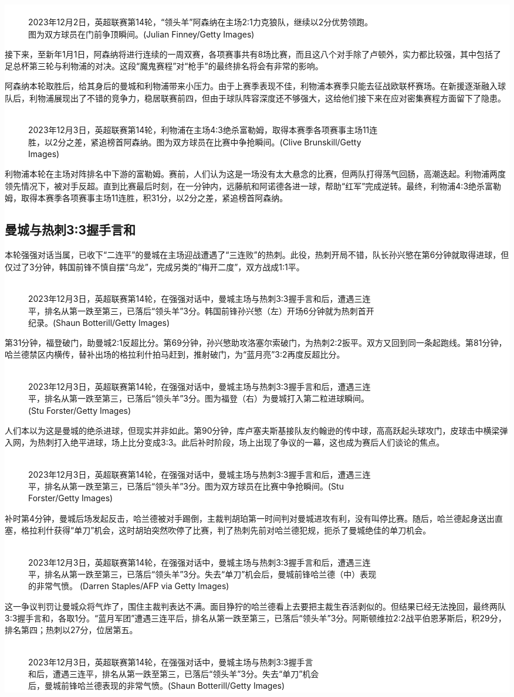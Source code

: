 <figure id="attachment_14129133" aria-describedby="caption-attachment-14129133" style="width: 600px" class="wp-caption aligncenter"><ahref=" https://i.epochtimes.com/assets/uploads/2023/12/id14129133-GettyImages-1826895189-621x400.jpg" target="_blank" rel="noreferrer noopener"> <img class=" wp-image-14129133" src="https://i.epochtimes.com/assets/uploads/2023/12/id14129133-GettyImages-1826895189-621x400.jpg" alt="" width="600" b="385" /></a><figcaption id="caption-attachment-14129133" class="wp-caption-text">2023年12月2日，<ahref="https://github.com/19920513/djy/blob/master/gb/tag/%E8%8B%B1%E8%B6%85.md#1">英超</a><ahref="https://github.com/19920513/djy/blob/master/gb/tag/%E8%81%94%E8%B5%9B.md#1">联赛</a><ahref="https://github.com/19920513/djy/blob/master/gb/tag/%E7%AC%AC14%E8%BD%AE.md#1">第14轮</a>，“领头羊”阿森纳在主场2:1力克狼队，继续以2分优势领跑。图为双方球员在门前争顶瞬间。(Julian Finney/Getty Images)</figcaption></figure>
<p>接下来，至新年1月1日，阿森纳将进行连续的一周双赛，各项赛事共有8场比赛，而且这八个对手除了卢顿外，实力都比较强，其中包括了足总杯第三轮与利物浦的对决。这段“魔鬼赛程”对“枪手”的最终排名将会有非常的影响。</p>
<p>阿森纳本轮取胜后，给其身后的曼城和利物浦带来小压力。由于上赛季表现不佳，利物浦本赛季只能去征战欧联杯赛场。在新援逐渐融入球队后，利物浦展现出了不错的竞争力，稳居联赛前四，但由于球队阵容深度还不够强大，这给他们接下来在应对密集赛程方面留下了隐患。</p>
<figure id="attachment_14129136" aria-describedby="caption-attachment-14129136" style="width: 600px" class="wp-caption aligncenter"><ahref=" https://i.epochtimes.com/assets/uploads/2023/12/id14129136-GettyImages-1828500869-600x400.jpg" target="_blank" rel="noreferrer noopener"> <img class=" wp-image-14129136" src="https://i.epochtimes.com/assets/uploads/2023/12/id14129136-GettyImages-1828500869-600x400.jpg" alt="" width="600" b="397" /></a><figcaption id="caption-attachment-14129136" class="wp-caption-text">2023年12月3日，英超联赛第14轮，利物浦在主场4:3绝杀富勒姆，取得本赛季各项赛事主场11连胜，以2分之差，紧追榜首阿森纳。图为双方球员在比赛中争抢瞬间。(Clive Brunskill/Getty Images)</figcaption></figure>
<p>利物浦本轮在主场对阵排名中下游的富勒姆。赛前，人们认为这是一场没有太大悬念的比赛，但两队打得荡气回肠，高潮迭起。利物浦两度领先情况下，被对手反超。直到比赛最后时刻，在一分钟内，远藤航和阿诺德各进一球，帮助“红军”完成逆转。最终，利物浦4:3绝杀富勒姆，取得本赛季各项赛事主场11连胜，积31分，以2分之差，紧追榜首阿森纳。</p>
<h2>曼城与热刺3:3握手言和</h2>
<p>本轮强强对话当属，已收下“二连平”的曼城在主场迎战遭遇了“三连败”的热刺。此役，热刺开局不错，队长孙兴慜在第6分钟就取得进球，但仅过了3分钟，韩国前锋不慎自摆“乌龙”，完成另类的“梅开二度”，双方战成1:1平。</p>
<figure id="attachment_14129138" aria-describedby="caption-attachment-14129138" style="width: 600px" class="wp-caption aligncenter"><ahref=" https://i.epochtimes.com/assets/uploads/2023/12/id14129138-GettyImages-1828688735-600x400.jpg" target="_blank" rel="noreferrer noopener"> <img class="size-medium_vertical wp-image-14129138" src="https://i.epochtimes.com/assets/uploads/2023/12/id14129138-GettyImages-1828688735-600x400.jpg" alt="" width="600" b="400" /></a><figcaption id="caption-attachment-14129138" class="wp-caption-text">2023年12月3日，英超联赛第14轮，在强强对话中，曼城主场与热刺3:3握手言和后，遭遇三连平，排名从第一跌至第三，已落后“领头羊”3分。韩国前锋孙兴慜（左）开场6分钟就为热刺首开纪录。(Shaun Botterill/Getty Images)</figcaption></figure>
<p>第31分钟，福登破门，助曼城2:1反超比分。第69分钟，孙兴慜助攻洛塞尔索破门，为热刺2:2扳平。双方又回到同一条起跑线。第81分钟，哈兰德禁区内横传，替补出场的格拉利什拍马赶到，推射破门，为“蓝月亮”3:2再度反超比分。</p>
<figure id="attachment_14129139" aria-describedby="caption-attachment-14129139" style="width: 600px" class="wp-caption aligncenter"><ahref=" https://i.epochtimes.com/assets/uploads/2023/12/id14129139-GettyImages-1828720547-600x400.jpg" target="_blank" rel="noreferrer noopener"> <img class="size-medium_vertical wp-image-14129139" src="https://i.epochtimes.com/assets/uploads/2023/12/id14129139-GettyImages-1828720547-600x400.jpg" alt="" width="600" b="400" /></a><figcaption id="caption-attachment-14129139" class="wp-caption-text">2023年12月3日，英超联赛第14轮，在强强对话中，曼城主场与热刺3:3握手言和后，遭遇三连平，排名从第一跌至第三，已落后“领头羊”3分。图为福登（右）为曼城打入第二粒进球瞬间。(Stu Forster/Getty Images)</figcaption></figure>
<p>人们本以为这是曼城的绝杀进球，但现实并非如此。第90分钟，库卢塞夫斯基接队友约翰逊的传中球，高高跃起头球攻门，皮球击中横梁弹入网，为热刺打入绝平进球，场上比分变成3:3。此后补时阶段，场上出现了争议的一幕，这也成为赛后人们谈论的焦点。</p>
<figure id="attachment_14129137" aria-describedby="caption-attachment-14129137" style="width: 600px" class="wp-caption aligncenter"><ahref=" https://i.epochtimes.com/assets/uploads/2023/12/id14129137-GettyImages-1828687081-600x400.jpg" target="_blank" rel="noreferrer noopener"> <img class="size-medium_vertical wp-image-14129137" src="https://i.epochtimes.com/assets/uploads/2023/12/id14129137-GettyImages-1828687081-600x400.jpg" alt="" width="600" b="400" /></a><figcaption id="caption-attachment-14129137" class="wp-caption-text">2023年12月3日，英超联赛第14轮，在强强对话中，曼城主场与热刺3:3握手言和后，遭遇三连平，排名从第一跌至第三，已落后“领头羊”3分。图为双方球员在比赛中争抢瞬间。(Stu Forster/Getty Images)</figcaption></figure>
<p>补时第4分钟，曼城后场发起反击，哈兰德被对手踢倒，主裁判胡珀第一时间判对曼城进攻有利，没有叫停比赛。随后，哈兰德起身送出直塞，格拉利什获得“单刀”机会，这时胡珀突然吹停了比赛，判了热刺先前对哈兰德犯规，扼杀了曼城绝佳的单刀机会。</p>
<figure id="attachment_14129132" aria-describedby="caption-attachment-14129132" style="width: 600px" class="wp-caption aligncenter"><ahref=" https://i.epochtimes.com/assets/uploads/2023/12/id14129132-GettyImages-1819253360-600x400.jpg" target="_blank" rel="noreferrer noopener"> <img class="size-medium_vertical wp-image-14129132" src="https://i.epochtimes.com/assets/uploads/2023/12/id14129132-GettyImages-1819253360-600x400.jpg" alt="" width="600" b="400" /></a><figcaption id="caption-attachment-14129132" class="wp-caption-text">2023年12月3日，英超联赛第14轮，在强强对话中，曼城主场与热刺3:3握手言和后，遭遇三连平，排名从第一跌至第三，已落后“领头羊”3分。失去“单刀”机会后，曼城前锋哈兰德（中）表现的非常气愤。 (Darren Staples/AFP via Getty Images)</figcaption></figure>
<p>这一争议判罚让曼城众将气炸了，围住主裁判表达不满。面目狰狞的哈兰德看上去要把主裁生吞活剥似的。但结果已经无法挽回，最终两队3:3握手言和，各取1分。“蓝月军团”遭遇三连平后，排名从第一跌至第三，已落后“领头羊”3分。阿斯顿维拉2:2战平伯恩茅斯后，积29分，排名第四；热刺以27分，位居第五。</p>
<figure id="attachment_14129142" aria-describedby="caption-attachment-14129142" style="width: 499px" class="wp-caption aligncenter"><ahref=" https://i.epochtimes.com/assets/uploads/2023/12/id14129142-GettyImages-1828972119-600x400.jpg" target="_blank" rel="noreferrer noopener"> <img class=" wp-image-14129142" src="https://i.epochtimes.com/assets/uploads/2023/12/id14129142-GettyImages-1828972119-600x400.jpg" alt="" width="499" b="307" /></a><figcaption id="caption-attachment-14129142" class="wp-caption-text">2023年12月3日，英超联赛第14轮，在强强对话中，曼城主场与热刺3:3握手言和后，遭遇三连平，排名从第一跌至第三，已落后“领头羊”3分。失去“单刀”机会后，曼城前锋哈兰德表现的非常气愤。(Shaun Botterill/Getty Images)</figcaption></figure>